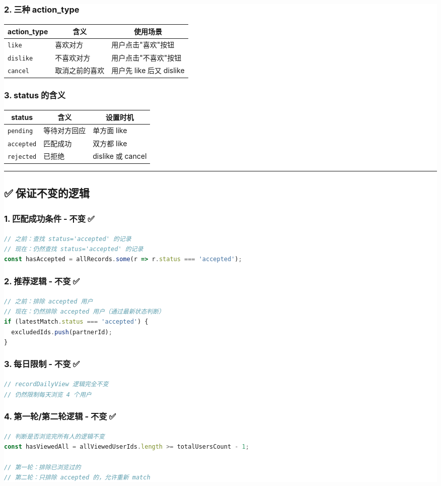 ### 2. 三种 action_type

| action_type | 含义 | 使用场景 |
|------------|------|---------|
| `like` | 喜欢对方 | 用户点击"喜欢"按钮 |
| `dislike` | 不喜欢对方 | 用户点击"不喜欢"按钮 |
| `cancel` | 取消之前的喜欢 | 用户先 like 后又 dislike |

### 3. status 的含义

| status | 含义 | 设置时机 |
|--------|------|---------|
| `pending` | 等待对方回应 | 单方面 like |
| `accepted` | 匹配成功 | 双方都 like |
| `rejected` | 已拒绝 | dislike 或 cancel |

---

## ✅ 保证不变的逻辑

### 1. 匹配成功条件 - 不变 ✅

```typescript
// 之前：查找 status='accepted' 的记录
// 现在：仍然查找 status='accepted' 的记录
const hasAccepted = allRecords.some(r => r.status === 'accepted');
```

### 2. 推荐逻辑 - 不变 ✅

```typescript
// 之前：排除 accepted 用户
// 现在：仍然排除 accepted 用户（通过最新状态判断）
if (latestMatch.status === 'accepted') {
  excludedIds.push(partnerId);
}
```

### 3. 每日限制 - 不变 ✅

```typescript
// recordDailyView 逻辑完全不变
// 仍然限制每天浏览 4 个用户
```

### 4. 第一轮/第二轮逻辑 - 不变 ✅

```typescript
// 判断是否浏览完所有人的逻辑不变
const hasViewedAll = allViewedUserIds.length >= totalUsersCount - 1;

// 第一轮：排除已浏览过的
// 第二轮：只排除 accepted 的，允许重新 match
```
